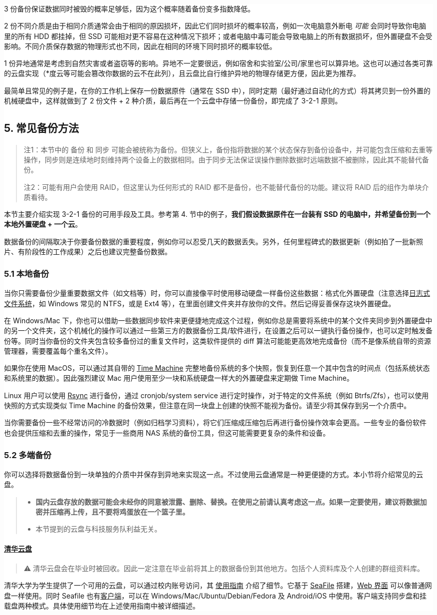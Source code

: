3 份备份保证数据同时被毁的概率足够低，因为这个概率随着备份变多指数降低。

2 份不同介质是由于相同介质通常会由于相同的原因损坏，因此它们同时损坏的概率较高，例如一次电脑意外断电 *可能* 会同时导致你电脑里的所有 HDD 都挂掉，但 SSD 可能相对更不容易在这种情况下损坏；或者电脑中毒可能会导致电脑上的所有数据损坏，但外置硬盘不会受影响。不同介质保存数据的物理形式也不同，因此在相同的环境下同时损坏的概率较低。

1 份异地通常是考虑到自然灾害或者盗窃等的影响。异地不一定要很远，例如宿舍和实验室/公司/家里也可以算异地。这也可以通过各类可靠的云盘实现（*度云等可能会篡改你数据的云不在此列），且云盘比自行维护异地的物理存储更方便，因此更为推荐。



最简单且常见的例子是，在你的工作机上保存一份数据原件（通常在 SSD 中），同时定期（最好通过自动化的方式）将其拷贝到一份外置的机械硬盘中，这样就做到了 2 份文件 + 2 种介质，最后再在一个云盘中存储一份备份，即完成了 3-2-1 原则。

## 5. 常见备份方法

> 注1：本节中的 备份 和 同步 可能会被统称为备份。但狭义上，备份指将数据的某个状态保存到备份设备中，并可能包含压缩和去重等操作，同步则是连续地时刻维持两个设备上的数据相同。由于同步无法保证误操作删除数据时远端数据不被删除，因此其不能替代备份。
>
> 注2：可能有用户会使用 RAID，但这里认为任何形式的 RAID 都不是备份，也不能替代备份的功能。建议将 RAID 后的组作为单块介质看待。

本节主要介绍实现 3-2-1 备份的可用手段及工具。参考第 4. 节中的例子，**我们假设数据原件在一台装有 SSD 的电脑中，并希望备份到一个本地外置硬盘 + 一个云**。

数据备份的间隔取决于你要备份数据的重要程度，例如你可以忍受几天的数据丢失。另外，任何里程碑式的数据更新（例如拍了一批新照片、有阶段性的工作成果）之后也建议完整备份数据。

### 5.1 本地备份

当你只需要备份少量重要数据文件（如文档等）时，你可以直接像平时使用移动硬盘一样备份这些数据：格式化外置硬盘（注意选择[日志式文件系统](https://zh.wikipedia.org/wiki/%E6%97%A5%E5%BF%97%E6%96%87%E4%BB%B6%E7%B3%BB%E7%BB%9F)，如 Windows 常见的 NTFS，或是 Ext4 等），在里面创建文件夹并存放你的文件。然后记得妥善保存这块外置硬盘。

在 Windows/Mac 下，你也可以借助一些数据同步软件来更便捷地完成这个过程，例如你总是需要将系统中的某个文件夹同步到外置硬盘中的另一个文件夹，这个机械化的操作可以通过一些第三方的数据备份工具/软件进行，在设置之后可以一键执行备份操作，也可以定时触发备份等。同时当你备份的文件夹包含较多备份过的重复文件时，这类软件提供的 diff 算法可能能更高效地完成备份（而不是像系统自带的资源管理器，需要覆盖每个重名文件）。

如果你在使用 MacOS，可以通过其自带的 [Time Machine](https://support.apple.com/zh-cn/HT201250) 完整地备份系统的多个快照，恢复到任意一个其中包含的时间点（包括系统状态和系统里的数据）。因此强烈建议 Mac 用户使用至少一块和系统硬盘一样大的外置硬盘来定期做 Time Machine。

Linux 用户可以使用 [Rsync](https://wiki.archlinux.org/title/Rsync) 进行备份，通过 cronjob/system service 进行定时操作，对于特定的文件系统（例如 Btrfs/Zfs），也可以使用快照的方式实现类似 Time Machine 的备份效果，但注意在同一块盘上创建的快照不能视为备份。请至少将其保存到另一个介质中。

当你需要备份一些不经常访问的冷数据时（例如归档学习资料），将它们压缩成压缩包后再进行备份操作效率会更高。一些专业的备份软件也会提供压缩和去重的操作，常见于一些商用 NAS 系统的备份工具，但这可能需要更复杂的条件和设备。

### 5.2 多端备份

你可以选择将数据备份到一块单独的介质中并保存到异地来实现这一点。不过使用云盘通常是一种更便捷的方式。本小节将介绍常见的云盘。

> - **国内云盘存放的数据可能会未经你的同意被泄露、删除、替换。在使用之前请认真考虑这一点。如果一定要使用，建议将数据加密并压缩再上传，且不要将鸡蛋放在一个篮子里。**
>
> - 本节提到的云盘与科技服务队利益无关。

#### [清华云盘](https://cloud.tsinghua.edu.cn/)

> ⚠️ 清华云盘会在毕业时被回收。因此一定注意在毕业前将其上的数据备份到其他地方。包括个人资料库及个人创建的群组资料库。

清华大学为学生提供了一个可用的云盘，可以通过校内账号访问，其 [使用指南](https://cloud.tsinghua.edu.cn/help/) 介绍了细节。它基于 [SeaFile](https://www.seafile.com/) 搭建，[Web 界面](https://cloud.tsinghua.edu.cn/) 可以像普通网盘一样使用。同时 Seafile 也有[客户端](https://www.seafile.com/download/)，可以在 Windows/Mac/Ubuntu/Debian/Fedora 及 Android/iOS 中使用。客户端支持同步盘和挂载盘两种模式。具体使用细节均在上述使用指南中被详细描述。
